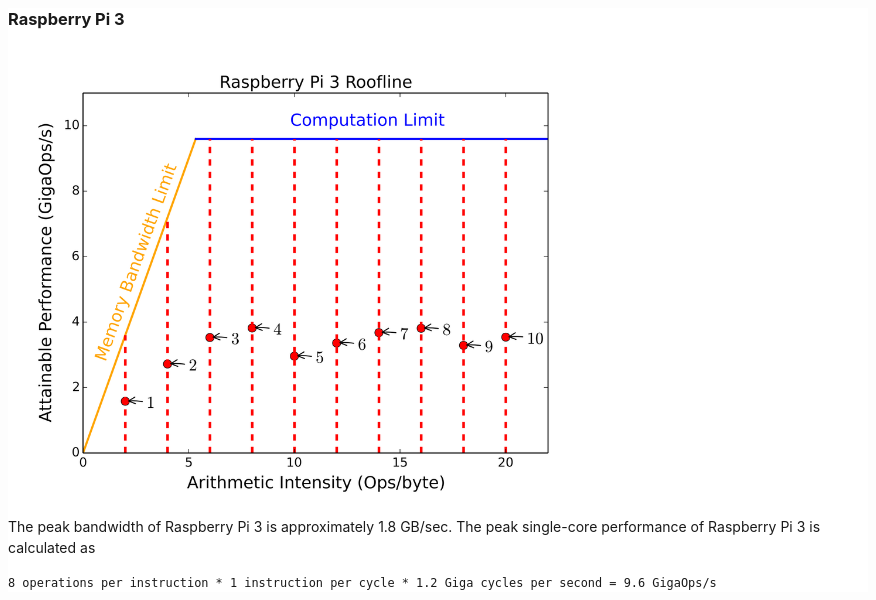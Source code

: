 ### Raspberry Pi 3

<img src="/doc/images/pi_roofline_6144_320_bt10.png" width="600"/> 

The peak bandwidth of Raspberry Pi 3 is approximately 1.8 GB/sec. The peak single-core performance of Raspberry Pi 3 is calculated as 

```
8 operations per instruction * 1 instruction per cycle * 1.2 Giga cycles per second = 9.6 GigaOps/s 
```
